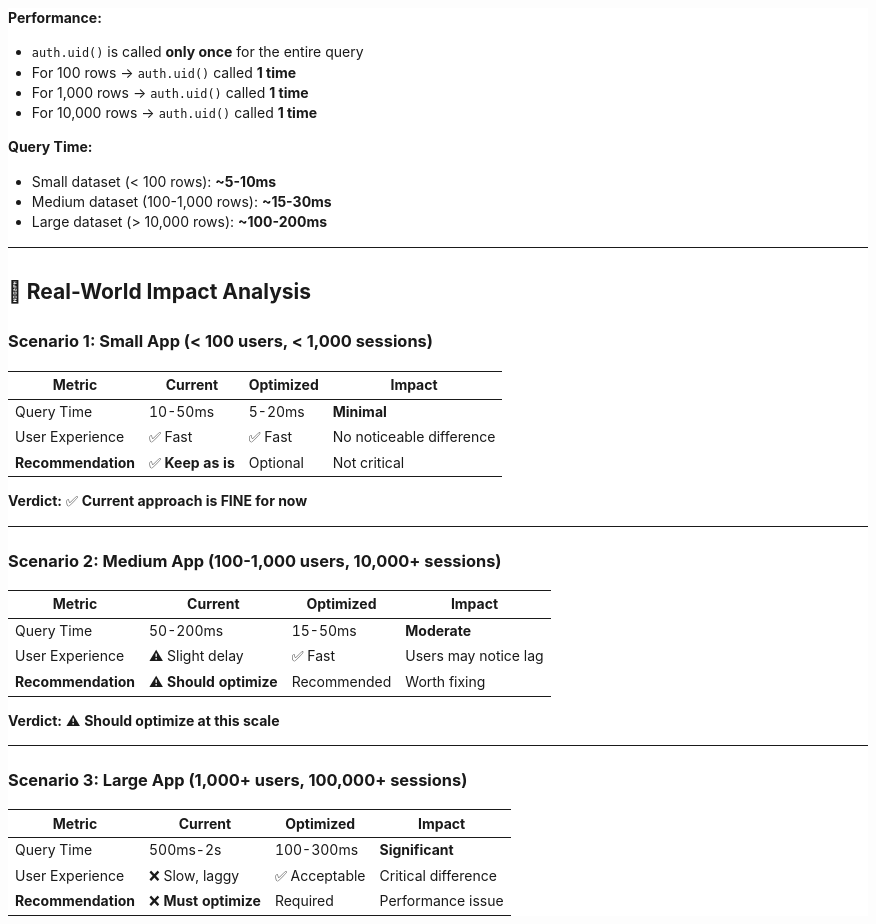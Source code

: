**Performance:**
- `auth.uid()` is called **only once** for the entire query
- For 100 rows → `auth.uid()` called **1 time**
- For 1,000 rows → `auth.uid()` called **1 time**
- For 10,000 rows → `auth.uid()` called **1 time**

**Query Time:**
- Small dataset (< 100 rows): **~5-10ms**
- Medium dataset (100-1,000 rows): **~15-30ms**
- Large dataset (> 10,000 rows): **~100-200ms**

---

## 🎯 Real-World Impact Analysis

### **Scenario 1: Small App (< 100 users, < 1,000 sessions)**

| Metric | Current | Optimized | Impact |
|--------|---------|-----------|--------|
| Query Time | 10-50ms | 5-20ms | **Minimal** |
| User Experience | ✅ Fast | ✅ Fast | No noticeable difference |
| **Recommendation** | ✅ **Keep as is** | Optional | Not critical |

**Verdict:** ✅ **Current approach is FINE for now**

---

### **Scenario 2: Medium App (100-1,000 users, 10,000+ sessions)**

| Metric | Current | Optimized | Impact |
|--------|---------|-----------|--------|
| Query Time | 50-200ms | 15-50ms | **Moderate** |
| User Experience | ⚠️ Slight delay | ✅ Fast | Users may notice lag |
| **Recommendation** | ⚠️ **Should optimize** | Recommended | Worth fixing |

**Verdict:** ⚠️ **Should optimize at this scale**

---

### **Scenario 3: Large App (1,000+ users, 100,000+ sessions)**

| Metric | Current | Optimized | Impact |
|--------|---------|-----------|--------|
| Query Time | 500ms-2s | 100-300ms | **Significant** |
| User Experience | ❌ Slow, laggy | ✅ Acceptable | Critical difference |
| **Recommendation** | ❌ **Must optimize** | Required | Performance issue |
